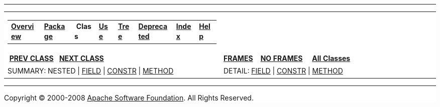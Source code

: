 ------------------------------------------------------------------------

<span id="navbar_bottom"></span> [](#skip-navbar_bottom "Skip navigation links")

<table>
<colgroup>
<col width="50%" />
<col width="50%" />
</colgroup>
<tbody>
<tr class="odd">
<td align="left"><span id="navbar_bottom_firstrow"></span>
<table>
<tbody>
<tr class="odd">
<td align="left"><a href="../../../../overview-summary.html.md"><strong>Overview</strong></a> </td>
<td align="left"><a href="package-summary.html.md"><strong>Package</strong></a> </td>
<td align="left"> <strong>Class</strong> </td>
<td align="left"><a href="class-use/PropertyMessageResources.html.md"><strong>Use</strong></a> </td>
<td align="left"><a href="package-tree.html.md"><strong>Tree</strong></a> </td>
<td align="left"><a href="../../../../deprecated-list.html.md"><strong>Deprecated</strong></a> </td>
<td align="left"><a href="../../../../index-all.html.md"><strong>Index</strong></a> </td>
<td align="left"><a href="../../../../help-doc.html.md"><strong>Help</strong></a> </td>
</tr>
</tbody>
</table></td>
<td align="left"></td>
</tr>
<tr class="even">
<td align="left"> <a href="../../../../org/apache/struts/util/ModuleUtils.html.md" title="class in org.apache.struts.util"><strong>PREV CLASS</strong></a>   <a href="../../../../org/apache/struts/util/PropertyMessageResourcesFactory.html" title="class in org.apache.struts.util"><strong>NEXT CLASS</strong></a></td>
<td align="left"><a href="../../../../index.html.md?org/apache/struts/util/PropertyMessageResources.html"><strong>FRAMES</strong></a>    <a href="PropertyMessageResources.html"><strong>NO FRAMES</strong></a>    
<a href="../../../../allclasses-noframe.html.md"><strong>All Classes</strong></a></td>
</tr>
<tr class="odd">
<td align="left">SUMMARY: NESTED | <a href="#field_summary">FIELD</a> | <a href="#constructor_summary">CONSTR</a> | <a href="#method_summary">METHOD</a></td>
<td align="left">DETAIL: <a href="#field_detail">FIELD</a> | <a href="#constructor_detail">CONSTR</a> | <a href="#method_detail">METHOD</a></td>
</tr>
</tbody>
</table>

<span id="skip-navbar_bottom"></span>

------------------------------------------------------------------------

Copyright © 2000-2008 [Apache Software Foundation](http://www.apache.org/). All Rights Reserved.

